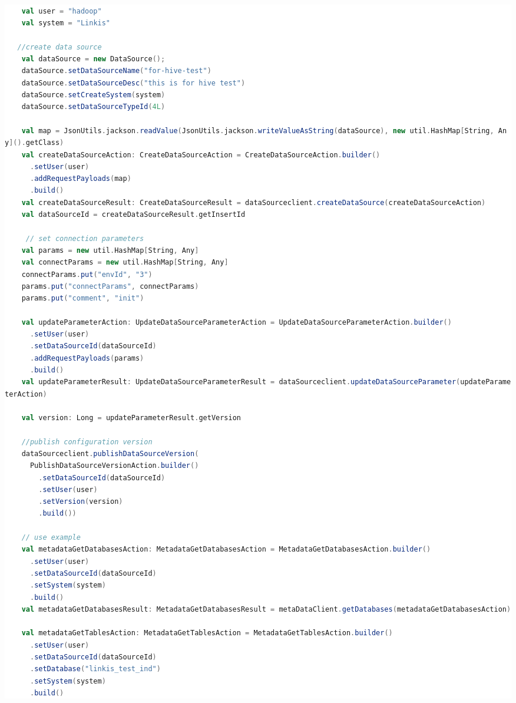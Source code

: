 ```scala
    val user = "hadoop"
    val system = "Linkis"

   //create data source
    val dataSource = new DataSource();
    dataSource.setDataSourceName("for-hive-test")
    dataSource.setDataSourceDesc("this is for hive test")
    dataSource.setCreateSystem(system)
    dataSource.setDataSourceTypeId(4L)

    val map = JsonUtils.jackson.readValue(JsonUtils.jackson.writeValueAsString(dataSource), new util.HashMap[String, Any]().getClass)
    val createDataSourceAction: CreateDataSourceAction = CreateDataSourceAction.builder()
      .setUser(user)
      .addRequestPayloads(map)
      .build()
    val createDataSourceResult: CreateDataSourceResult = dataSourceclient.createDataSource(createDataSourceAction)
    val dataSourceId = createDataSourceResult.getInsertId

     // set connection parameters
    val params = new util.HashMap[String, Any]
    val connectParams = new util.HashMap[String, Any]
    connectParams.put("envId", "3")
    params.put("connectParams", connectParams)
    params.put("comment", "init")

    val updateParameterAction: UpdateDataSourceParameterAction = UpdateDataSourceParameterAction.builder()
      .setUser(user)
      .setDataSourceId(dataSourceId)
      .addRequestPayloads(params)
      .build()
    val updateParameterResult: UpdateDataSourceParameterResult = dataSourceclient.updateDataSourceParameter(updateParameterAction)

    val version: Long = updateParameterResult.getVersion

    //publish configuration version
    dataSourceclient.publishDataSourceVersion(
      PublishDataSourceVersionAction.builder()
        .setDataSourceId(dataSourceId)
        .setUser(user)
        .setVersion(version)
        .build())

    // use example
    val metadataGetDatabasesAction: MetadataGetDatabasesAction = MetadataGetDatabasesAction.builder()
      .setUser(user)
      .setDataSourceId(dataSourceId)
      .setSystem(system)
      .build()
    val metadataGetDatabasesResult: MetadataGetDatabasesResult = metaDataClient.getDatabases(metadataGetDatabasesAction)

    val metadataGetTablesAction: MetadataGetTablesAction = MetadataGetTablesAction.builder()
      .setUser(user)
      .setDataSourceId(dataSourceId)
      .setDatabase("linkis_test_ind")
      .setSystem(system)
      .build()
```